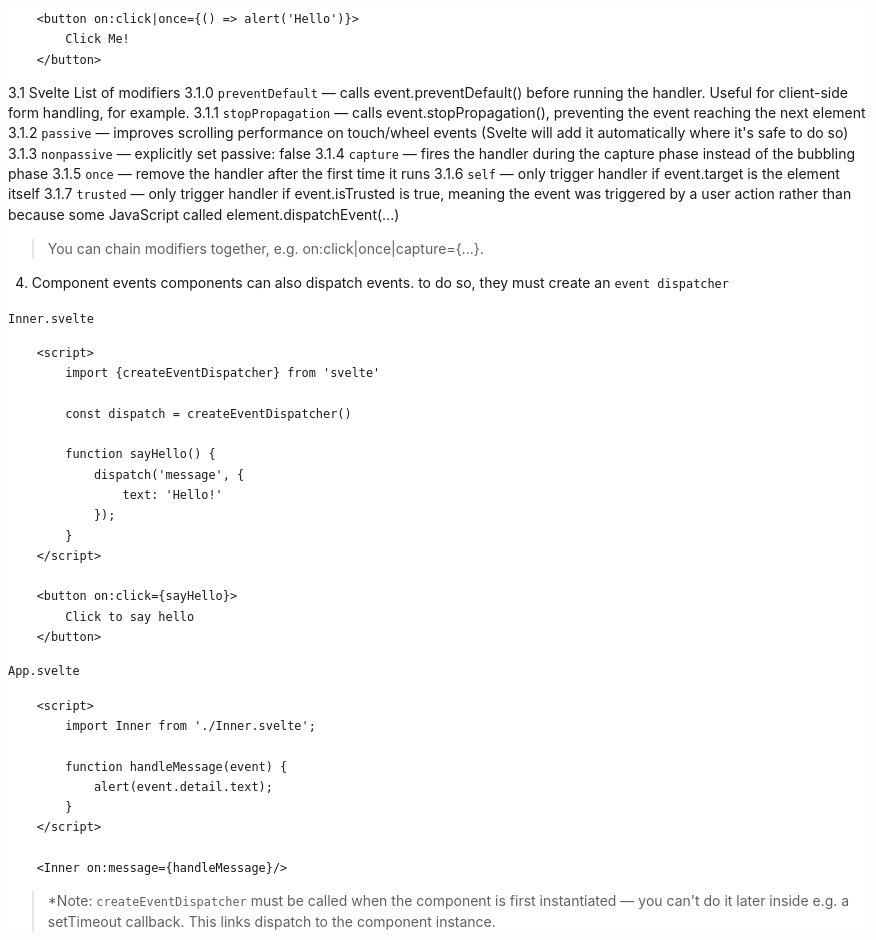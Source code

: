 ```svelte
    <button on:click|once={() => alert('Hello')}>
        Click Me!
    </button>
```
3.1 Svelte List of modifiers
    3.1.0 `preventDefault` — calls event.preventDefault() before running the handler. Useful for client-side form handling, for example.
    3.1.1 `stopPropagation` — calls event.stopPropagation(), preventing the event reaching the next element
    3.1.2 `passive` — improves scrolling performance on touch/wheel events (Svelte will add it automatically where it's safe to do so)
    3.1.3 `nonpassive` — explicitly set passive: false
    3.1.4 `capture` — fires the handler during the capture phase instead of the bubbling phase
    3.1.5 `once` — remove the handler after the first time it runs
    3.1.6 `self` — only trigger handler if event.target is the element itself
    3.1.7 `trusted` — only trigger handler if event.isTrusted is true, meaning the event was triggered by a user action rather than because some JavaScript called element.dispatchEvent(...)
>You can chain modifiers together, e.g. on:click|once|capture={...}.

4. Component events
components can also dispatch events. to do so, they must create an `event dispatcher`

`Inner.svelte`
```svelte
    <script>
	    import {createEventDispatcher} from 'svelte'
        
        const dispatch = createEventDispatcher()
        
        function sayHello() {
            dispatch('message', {
                text: 'Hello!'
            });
        }
    </script>

    <button on:click={sayHello}>
        Click to say hello
    </button>

```
`App.svelte`
```svelte
    <script>
	    import Inner from './Inner.svelte';

        function handleMessage(event) {
            alert(event.detail.text);
        }
    </script>

    <Inner on:message={handleMessage}/>

```
>*Note: `createEventDispatcher` must be called when the component is first instantiated — you can't do it later inside e.g. a setTimeout callback. This links dispatch to the component instance.
